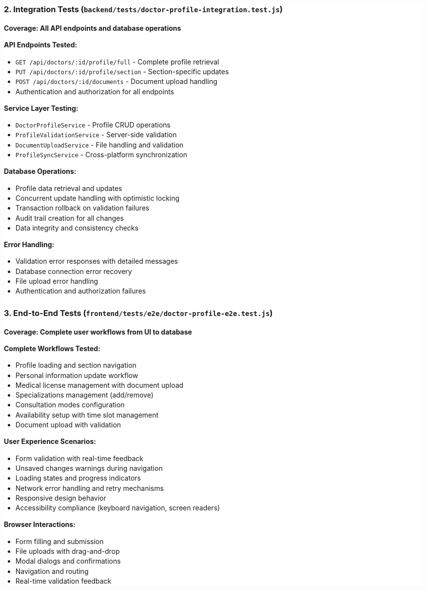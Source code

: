 ### 2. Integration Tests (`backend/tests/doctor-profile-integration.test.js`)

**Coverage: All API endpoints and database operations**

**API Endpoints Tested:**
- `GET /api/doctors/:id/profile/full` - Complete profile retrieval
- `PUT /api/doctors/:id/profile/section` - Section-specific updates
- `POST /api/doctors/:id/documents` - Document upload handling
- Authentication and authorization for all endpoints

**Service Layer Testing:**
- `DoctorProfileService` - Profile CRUD operations
- `ProfileValidationService` - Server-side validation
- `DocumentUploadService` - File handling and validation
- `ProfileSyncService` - Cross-platform synchronization

**Database Operations:**
- Profile data retrieval and updates
- Concurrent update handling with optimistic locking
- Transaction rollback on validation failures
- Audit trail creation for all changes
- Data integrity and consistency checks

**Error Handling:**
- Validation error responses with detailed messages
- Database connection error recovery
- File upload error handling
- Authentication and authorization failures

### 3. End-to-End Tests (`frontend/tests/e2e/doctor-profile-e2e.test.js`)

**Coverage: Complete user workflows from UI to database**

**Complete Workflows Tested:**
- Profile loading and section navigation
- Personal information update workflow
- Medical license management with document upload
- Specializations management (add/remove)
- Consultation modes configuration
- Availability setup with time slot management
- Document upload with validation

**User Experience Scenarios:**
- Form validation with real-time feedback
- Unsaved changes warnings during navigation
- Loading states and progress indicators
- Network error handling and retry mechanisms
- Responsive design behavior
- Accessibility compliance (keyboard navigation, screen readers)

**Browser Interactions:**
- Form filling and submission
- File uploads with drag-and-drop
- Modal dialogs and confirmations
- Navigation and routing
- Real-time validation feedback
